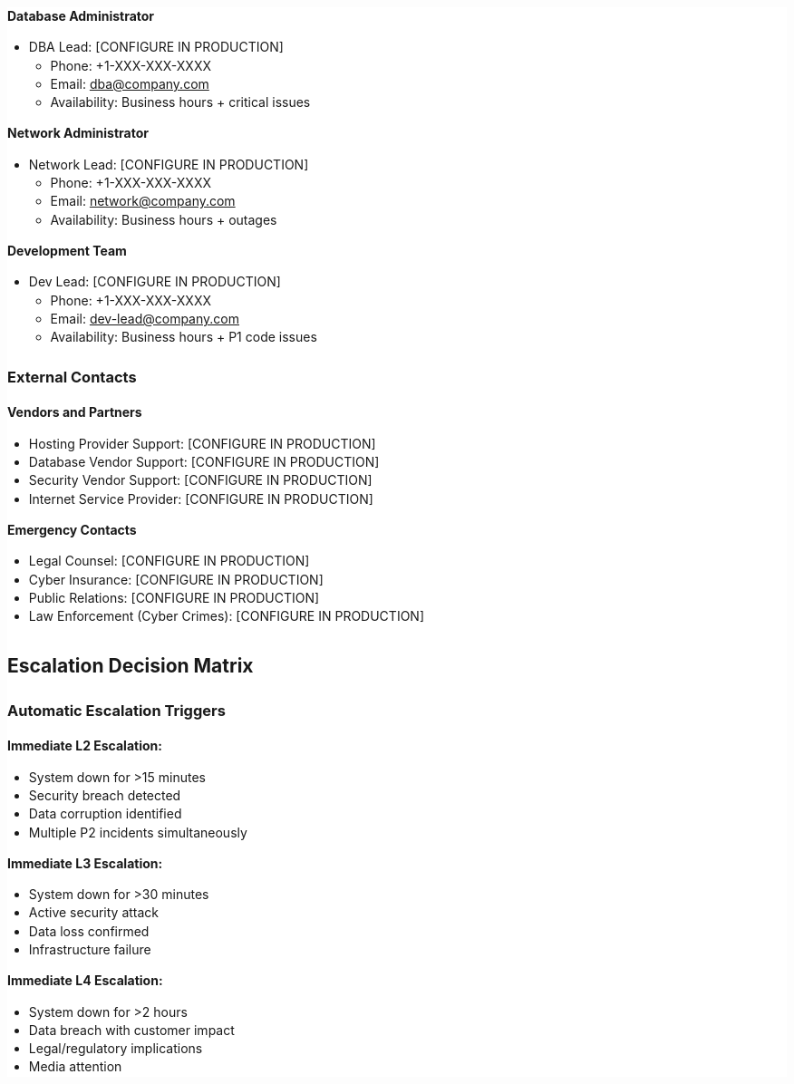 **Database Administrator**
- DBA Lead: [CONFIGURE IN PRODUCTION]
  - Phone: +1-XXX-XXX-XXXX
  - Email: dba@company.com
  - Availability: Business hours + critical issues

**Network Administrator**
- Network Lead: [CONFIGURE IN PRODUCTION]
  - Phone: +1-XXX-XXX-XXXX
  - Email: network@company.com
  - Availability: Business hours + outages

**Development Team**
- Dev Lead: [CONFIGURE IN PRODUCTION]
  - Phone: +1-XXX-XXX-XXXX
  - Email: dev-lead@company.com
  - Availability: Business hours + P1 code issues

### External Contacts

**Vendors and Partners**
- Hosting Provider Support: [CONFIGURE IN PRODUCTION]
- Database Vendor Support: [CONFIGURE IN PRODUCTION]
- Security Vendor Support: [CONFIGURE IN PRODUCTION]
- Internet Service Provider: [CONFIGURE IN PRODUCTION]

**Emergency Contacts**
- Legal Counsel: [CONFIGURE IN PRODUCTION]
- Cyber Insurance: [CONFIGURE IN PRODUCTION]
- Public Relations: [CONFIGURE IN PRODUCTION]
- Law Enforcement (Cyber Crimes): [CONFIGURE IN PRODUCTION]

## Escalation Decision Matrix

### Automatic Escalation Triggers

**Immediate L2 Escalation:**
- System down for >15 minutes
- Security breach detected
- Data corruption identified
- Multiple P2 incidents simultaneously

**Immediate L3 Escalation:**
- System down for >30 minutes
- Active security attack
- Data loss confirmed
- Infrastructure failure

**Immediate L4 Escalation:**
- System down for >2 hours
- Data breach with customer impact
- Legal/regulatory implications
- Media attention
